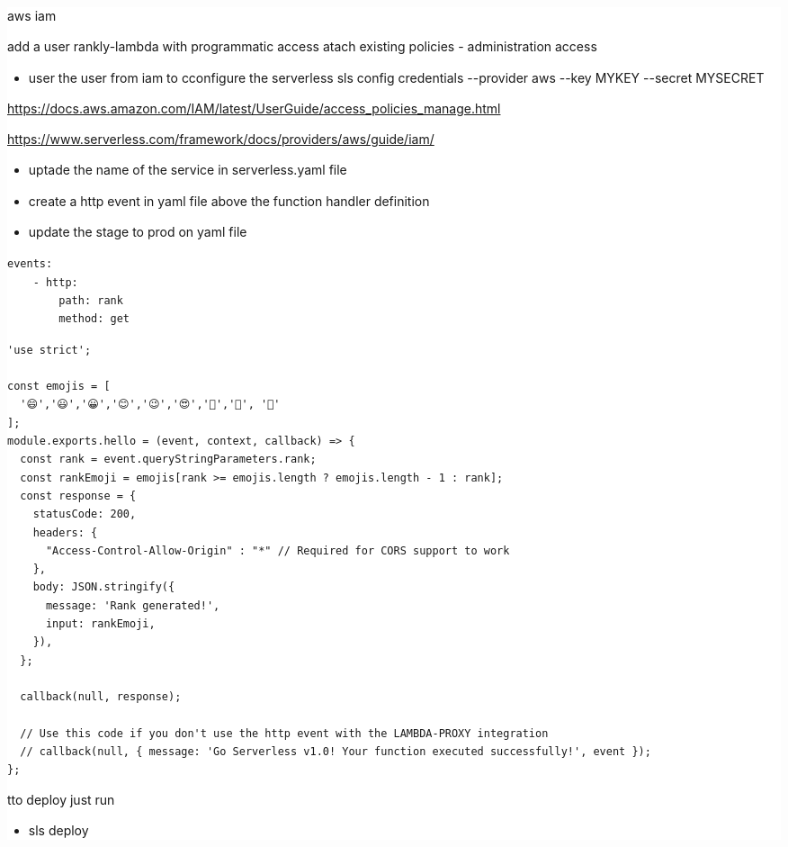 
aws iam

add a user rankly-lambda with programmatic access
atach existing policies - administration access

- user the user from iam to cconfigure the serverless
sls config credentials --provider aws --key MYKEY --secret MYSECRET

https://docs.aws.amazon.com/IAM/latest/UserGuide/access_policies_manage.html

https://www.serverless.com/framework/docs/providers/aws/guide/iam/

- uptade the name of the service in serverless.yaml file

- create a http event in yaml file above the function handler definition

- update the stage to prod on yaml file

```
events:
	- http:
		path: rank
		method: get
```

```
'use strict';

const emojis = [
  '😄','😃','😀','😊','😉','😍','🔶','🔷', '🚀'
];
module.exports.hello = (event, context, callback) => {
  const rank = event.queryStringParameters.rank;
  const rankEmoji = emojis[rank >= emojis.length ? emojis.length - 1 : rank];
  const response = {
    statusCode: 200,
    headers: {
      "Access-Control-Allow-Origin" : "*" // Required for CORS support to work
    },
    body: JSON.stringify({
      message: 'Rank generated!',
      input: rankEmoji,
    }),
  };

  callback(null, response);

  // Use this code if you don't use the http event with the LAMBDA-PROXY integration
  // callback(null, { message: 'Go Serverless v1.0! Your function executed successfully!', event });
};
```

tto deploy just run
- sls deploy
